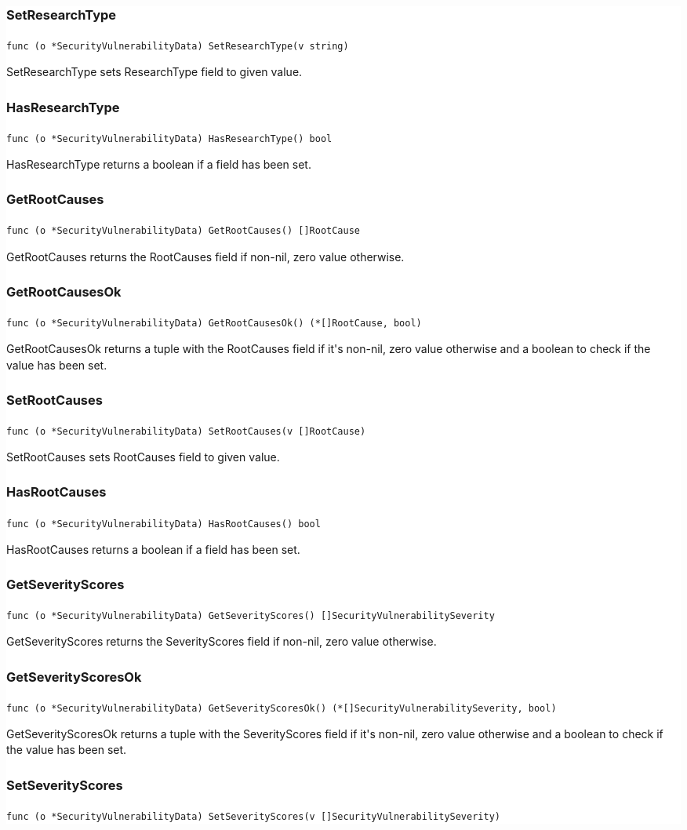 ### SetResearchType

`func (o *SecurityVulnerabilityData) SetResearchType(v string)`

SetResearchType sets ResearchType field to given value.

### HasResearchType

`func (o *SecurityVulnerabilityData) HasResearchType() bool`

HasResearchType returns a boolean if a field has been set.

### GetRootCauses

`func (o *SecurityVulnerabilityData) GetRootCauses() []RootCause`

GetRootCauses returns the RootCauses field if non-nil, zero value otherwise.

### GetRootCausesOk

`func (o *SecurityVulnerabilityData) GetRootCausesOk() (*[]RootCause, bool)`

GetRootCausesOk returns a tuple with the RootCauses field if it's non-nil, zero value otherwise
and a boolean to check if the value has been set.

### SetRootCauses

`func (o *SecurityVulnerabilityData) SetRootCauses(v []RootCause)`

SetRootCauses sets RootCauses field to given value.

### HasRootCauses

`func (o *SecurityVulnerabilityData) HasRootCauses() bool`

HasRootCauses returns a boolean if a field has been set.

### GetSeverityScores

`func (o *SecurityVulnerabilityData) GetSeverityScores() []SecurityVulnerabilitySeverity`

GetSeverityScores returns the SeverityScores field if non-nil, zero value otherwise.

### GetSeverityScoresOk

`func (o *SecurityVulnerabilityData) GetSeverityScoresOk() (*[]SecurityVulnerabilitySeverity, bool)`

GetSeverityScoresOk returns a tuple with the SeverityScores field if it's non-nil, zero value otherwise
and a boolean to check if the value has been set.

### SetSeverityScores

`func (o *SecurityVulnerabilityData) SetSeverityScores(v []SecurityVulnerabilitySeverity)`
